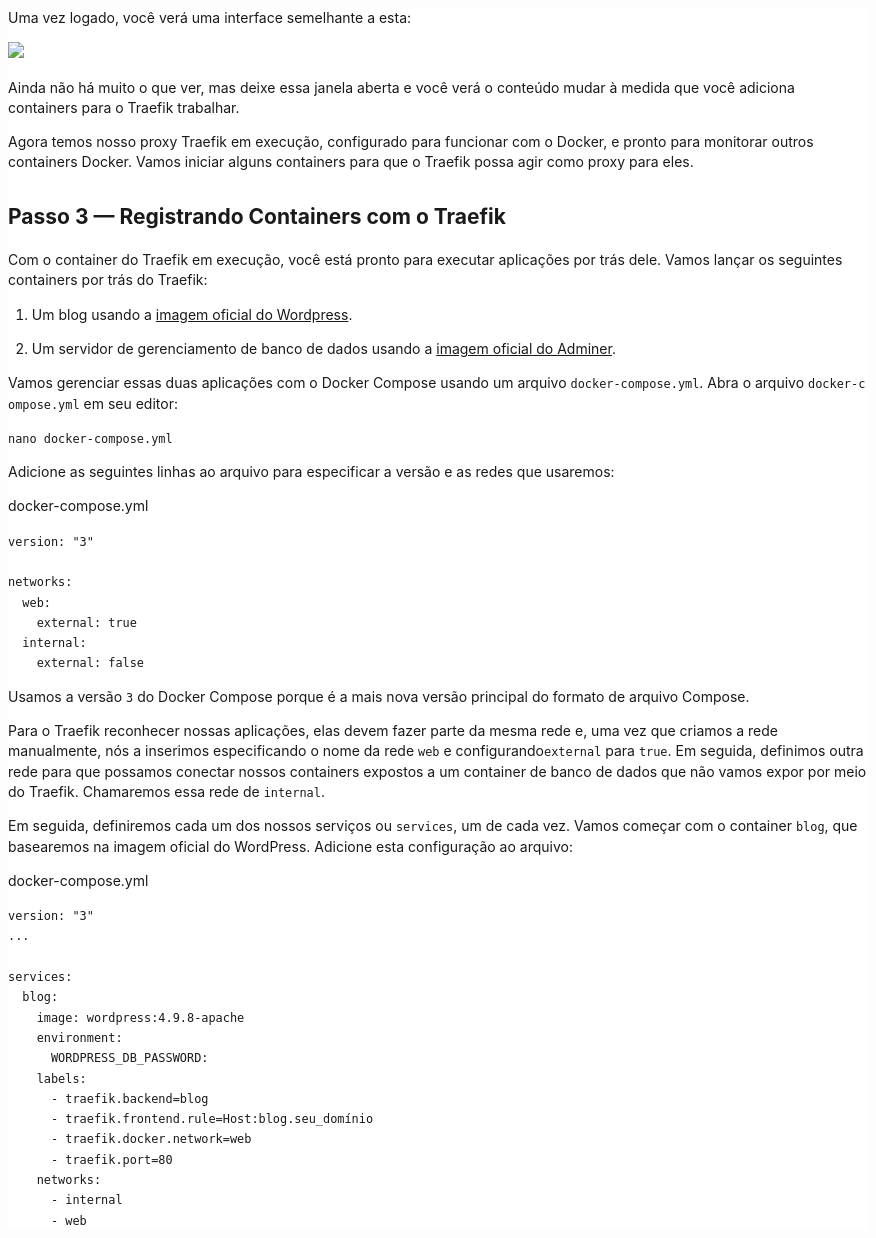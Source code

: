 Uma vez logado, você verá uma interface semelhante a esta:

![](http://assets.digitalocean.com/articles/63957_Traefik/Empty_Traefik_dashboard.png)

Ainda não há muito o que ver, mas deixe essa janela aberta e você verá o conteúdo mudar à medida que você adiciona containers para o Traefik trabalhar.

Agora temos nosso proxy Traefik em execução, configurado para funcionar com o Docker, e pronto para monitorar outros containers Docker. Vamos iniciar alguns containers para que o Traefik possa agir como proxy para eles.

## Passo 3 — Registrando Containers com o Traefik

Com o container do Traefik em execução, você está pronto para executar aplicações por trás dele. Vamos lançar os seguintes containers por trás do Traefik:

1. Um blog usando a [imagem oficial do Wordpress](https://hub.docker.com/_/wordpress/).

2. Um servidor de gerenciamento de banco de dados usando a [imagem oficial do Adminer](https://hub.docker.com/_/adminer/).

Vamos gerenciar essas duas aplicações com o Docker Compose usando um arquivo `docker-compose.yml`. Abra o arquivo `docker-compose.yml` em seu editor:

    nano docker-compose.yml

Adicione as seguintes linhas ao arquivo para especificar a versão e as redes que usaremos:

docker-compose.yml

    
    version: "3"
    
    networks:
      web:
        external: true
      internal:
        external: false

Usamos a versão `3` do Docker Compose porque é a mais nova versão principal do formato de arquivo Compose.

Para o Traefik reconhecer nossas aplicações, elas devem fazer parte da mesma rede e, uma vez que criamos a rede manualmente, nós a inserimos especificando o nome da rede `web` e configurando`external` para `true`. Em seguida, definimos outra rede para que possamos conectar nossos containers expostos a um container de banco de dados que não vamos expor por meio do Traefik. Chamaremos essa rede de `internal`.

Em seguida, definiremos cada um dos nossos serviços ou `services`, um de cada vez. Vamos começar com o container `blog`, que basearemos na imagem oficial do WordPress. Adicione esta configuração ao arquivo:

docker-compose.yml

    
    version: "3"
    ...
    
    services:
      blog:
        image: wordpress:4.9.8-apache
        environment:
          WORDPRESS_DB_PASSWORD:
        labels:
          - traefik.backend=blog
          - traefik.frontend.rule=Host:blog.seu_domínio
          - traefik.docker.network=web
          - traefik.port=80
        networks:
          - internal
          - web